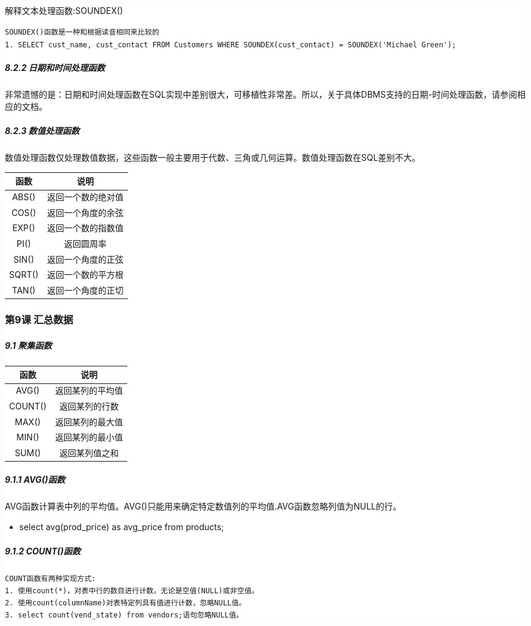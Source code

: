 解释文本处理函数:SOUNDEX()

```
SOUNDEX()函数是一种和根据读音相同来比较的
1. SELECT cust_name, cust_contact FROM Customers WHERE SOUNDEX(cust_contact) = SOUNDEX('Michael Green');
```

##### 8.2.2 日期和时间处理函数
非常遗憾的是：日期和时间处理函数在SQL实现中差别很大，可移植性非常差。所以，关于具体DBMS支持的日期-时间处理函数，请参阅相应的文档。

##### 8.2.3 数值处理函数
数值处理函数仅处理数值数据，这些函数一般主要用于代数、三角或几何运算。数值处理函数在SQL差别不大。

|函数|说明|
|:---:|:---:|
|ABS()|返回一个数的绝对值|
|COS()|返回一个角度的余弦|
|EXP()|返回一个数的指数值|
|PI()|返回圆周率|
|SIN()|返回一个角度的正弦|
|SQRT()|返回一个数的平方根|
|TAN()|返回一个角度的正切|

### 第9课 汇总数据

##### 9.1 聚集函数

|函数|说明|
|:---:|:---:|
|AVG()|返回某列的平均值|
|COUNT()|返回某列的行数|
|MAX()|返回某列的最大值|
|MIN()|返回某列的最小值|
|SUM()|返回某列值之和|

##### 9.1.1  AVG()函数
AVG函数计算表中列的平均值。AVG()只能用来确定特定数值列的平均值.AVG函数忽略列值为NULL的行。

- select avg(prod_price) as avg_price from products;

##### 9.1.2 COUNT()函数
```
COUNT函数有两种实现方式:
1. 使用count(*)，对表中行的数目进行计数。无论是空值(NULL)或非空值。
2. 使用count(columnName)对表特定列具有值进行计数，忽略NULL值。
3. select count(vend_state) from vendors;语句忽略NULL值。
```
